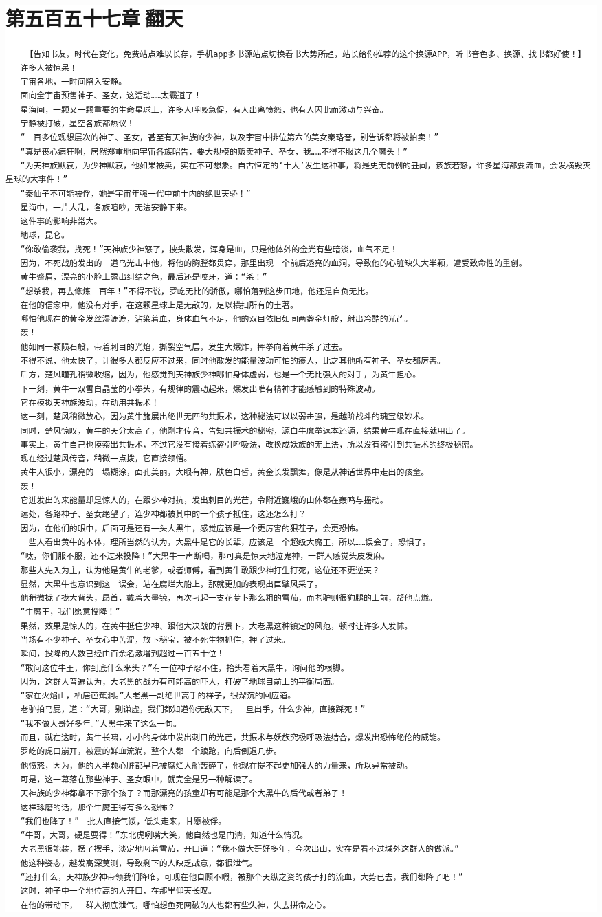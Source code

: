 # 第五百五十七章 翻天
        【告知书友，时代在变化，免费站点难以长存，手机app多书源站点切换看书大势所趋，站长给你推荐的这个换源APP，听书音色多、换源、找书都好使！】
       许多人被惊呆！
       宇宙各地，一时间陷入安静。
       面向全宇宙预售神子、圣女，这活动……太霸道了！
       星海间，一颗又一颗重要的生命星球上，许多人呼吸急促，有人出离愤怒，也有人因此而激动与兴奋。
       宁静被打破，星空各族都热议！
       “二百多位观想层次的神子、圣女，甚至有天神族的少神，以及宇宙中排位第六的美女秦珞音，别告诉都将被拍卖！”
       “真是丧心病狂啊，居然郑重地向宇宙各族昭告，要大规模的贩卖神子、圣女，我……不得不服这几个魔头！”
       “为天神族默哀，为少神默哀，他如果被卖，实在不可想象。自古恒定的‘十大’发生这种事，将是史无前例的丑闻，该族若怒，许多星海都要流血，会发横毁灭星球的大事件！”
       “秦仙子不可能被俘，她是宇宙年强一代中前十内的绝世天骄！”
       星海中，一片大乱，各族喧吵，无法安静下来。
       这件事的影响非常大。
       地球，昆仑。
       “你敢偷袭我，找死！”天神族少神怒了，披头散发，浑身是血，只是他体外的金光有些暗淡，血气不足！
       因为，不死战船发出的一道乌光击中他，将他的胸膛都贯穿，那里出现一个前后透亮的血洞，导致他的心脏缺失大半颗，遭受致命性的重创。
       黄牛蹙眉，漂亮的小脸上露出纠结之色，最后还是咬牙，道：“杀！”
       “想杀我，再去修炼一百年！”不得不说，罗屹无比的骄傲，哪怕落到这步田地，他还是自负无比。
       在他的信念中，他没有对手，在这颗星球上是无敌的，足以横扫所有的土著。
       哪怕他现在的黄金发丝湿漉漉，沾染着血，身体血气不足，他的双目依旧如同两盏金灯般，射出冷酷的光芒。
       轰！
       他如同一颗陨石般，带着刺目的光焰，撕裂空气层，发生大爆炸，挥拳向着黄牛杀了过去。
       不得不说，他太快了，让很多人都反应不过来，同时他散发的能量波动可怕的瘆人，比之其他所有神子、圣女都厉害。
       后方，楚风瞳孔稍微收缩，因为，他感觉到天神族少神哪怕身体虚弱，也是一个无比强大的对手，为黄牛担心。
       下一刻，黄牛一双雪白晶莹的小拳头，有规律的震动起来，爆发出唯有精神才能感触到的特殊波动。
       它在模拟天神族波动，在动用共振术！
       这一刻，楚风稍微放心，因为黄牛施展出绝世无匹的共振术，这种秘法可以以弱击强，是越阶战斗的瑰宝级妙术。
       同时，楚风惊叹，黄牛的天分太高了，他刚才传音，告知共振术的秘密，源自牛魔拳返本还源，结果黄牛现在直接就用出了。
       事实上，黄牛自己也摸索出共振术，不过它没有接着练盗引呼吸法，改换成妖族的无上法，所以没有盗引到共振术的终极秘密。
       现在经过楚风传音，稍微一点拨，它直接领悟。
       黄牛人很小，漂亮的一塌糊涂，面孔美丽，大眼有神，肤色白皙，黄金长发飘舞，像是从神话世界中走出的孩童。
       轰！
       它迸发出的来能量却是惊人的，在跟少神对抗，发出刺目的光芒，令附近巍峨的山体都在轰鸣与摇动。
       远处，各路神子、圣女绝望了，连少神都被其中的一个孩子抵住，这还怎么打？
       因为，在他们的眼中，后面可是还有一头大黑牛，感觉应该是一个更厉害的狠茬子，会更恐怖。
       一些人看出黄牛的本体，理所当然的认为，大黑牛是它的长辈，应该是一个超级大魔王，所以……误会了，恐惧了。
       “呔，你们服不服，还不过来投降！”大黑牛一声断喝，那可真是惊天地泣鬼神，一群人感觉头皮发麻。
       那些人先入为主，认为他是黄牛的老爹，或者师傅，看到黄牛敢跟少神打生打死，这位还不更逆天？
       显然，大黑牛也意识到这一误会，站在腐烂大船上，那就更加的表现出巨擘风采了。
       他稍微拢了拢大背头，昂首，戴着大墨镜，再次刁起一支花萝卜那么粗的雪茄，而老驴则很狗腿的上前，帮他点燃。
       “牛魔王，我们愿意投降！”
       果然，效果是惊人的，在黄牛抵住少神、跟他大决战的背景下，大老黑这种镇定的风范，顿时让许多人发怵。
       当场有不少神子、圣女心中苦涩，放下秘宝，被不死生物抓住，押了过来。
       瞬间，投降的人数已经由百余名激增到超过一百五十位！
       “敢问这位牛王，你到底什么来头？”有一位神子忍不住，抬头看着大黑牛，询问他的根脚。
       因为，这群人普遍认为，大老黑的战力有可能高的吓人，打破了地球目前上的平衡局面。
       “家在火焰山，栖居芭蕉洞。”大老黑一副绝世高手的样子，很深沉的回应道。
       老驴拍马屁，道：“大哥，别谦虚，我们都知道你无敌天下，一旦出手，什么少神，直接踩死！”
       “我不做大哥好多年。”大黑牛来了这么一句。
       而且，就在这时，黄牛长啸，小小的身体中发出刺目的光芒，共振术与妖族究极呼吸法结合，爆发出恐怖绝伦的威能。
       罗屹的虎口崩开，被震的鲜血流淌，整个人都一个踉跄，向后倒退几步。
       他愤怒，因为，他的大半颗心脏都早已被腐烂大船轰碎了，他现在提不起更加强大的力量来，所以异常被动。
       可是，这一幕落在那些神子、圣女眼中，就完全是另一种解读了。
       天神族的少神都拿不下那个孩子？而那漂亮的孩童却有可能是那个大黑牛的后代或者弟子！
       这样琢磨的话，那个牛魔王得有多么恐怖？
       “我们也降了！”一批人直接气馁，低头走来，甘愿被俘。
       “牛哥，大哥，硬是要得！”东北虎咧嘴大笑，他自然也是门清，知道什么情况。
       大老黑很能装，摆了摆手，淡定地叼着雪茄，开口道：“我不做大哥好多年，今次出山，实在是看不过域外这群人的做派。”
       他这种姿态，越发高深莫测，导致剩下的人缺乏战意，都很泄气。
       “还打什么，天神族少神带领我们降临，可现在他自顾不暇，被那个天纵之资的孩子打的流血，大势已去，我们都降了吧！”
       这时，神子中一个地位高的人开口，在那里仰天长叹。
       在他的带动下，一群人彻底泄气，哪怕想鱼死网破的人也都有些失神，失去拼命之心。